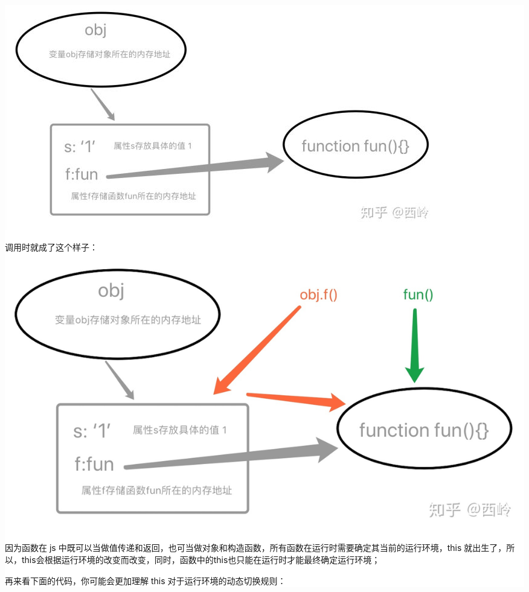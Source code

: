 ![v2-d8344e9d298a58727e08d7a36ea4c8d0_720w.jpg](js-pivotal-img/1632731103861-a8e1d64b-3b0b-480d-82cb-91d43b94eccd.jpeg)

调用时就成了这个样子：



![img](js-pivotal-img/1632731729507-dd50a6d4-9fc9-44d7-b1ed-87a0dee51b47.jpeg)

因为函数在 js 中既可以当做值传递和返回，也可当做对象和构造函数，所有函数在运行时需要确定其当前的运行环境，this 就出生了，所以，this会根据运行环境的改变而改变，同时，函数中的this也只能在运行时才能最终确定运行环境；

再来看下面的代码，你可能会更加理解 this 对于运行环境的动态切换规则：
